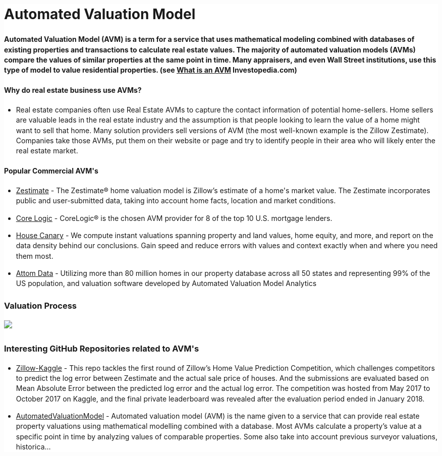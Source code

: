 # Automated Valuation Model

#### Automated Valuation Model (AVM) is a term for a service that uses mathematical modeling combined with databases of existing properties and transactions to calculate real estate values. The majority of automated valuation models (AVMs) compare the values of similar properties at the same point in time. Many appraisers, and even Wall Street institutions, use this type of model to value residential properties. (see [What is an AVM](https://www.investopedia.com/terms/a/automated-valuation-model.asp) Investopedia.com)


#### Why do real estate business use AVMs?
- Real estate companies often use Real Estate AVMs to capture the contact information of potential home-sellers.  Home sellers are valuable leads in the real estate industry and the assumption is that people looking to learn the value of a home might want to sell that home.  Many solution providers sell versions of AVM (the most well-known example is the Zillow Zestimate).  Companies take those AVMs, put them on their website or page and try to identify people in their area who will likely enter the real estate market.


#### Popular Commercial AVM's
* [Zestimate](https://www.zillow.com/zestimate/) - The Zestimate® home valuation model is Zillow’s estimate of a home's market value. The Zestimate incorporates public and user-submitted data, taking into account home facts, location and market conditions.

* [Core Logic](https://www.corelogic.com/landing-pages/automated-valuation-models.aspx) -  CoreLogic® is the chosen AVM provider for 8 of the top 10 U.S. mortgage lenders. 

* [House Canary](https://www.housecanary.com/products/data-points/) - We compute instant valuations spanning property and land values, home equity, and more, and report on the data density behind our conclusions. Gain speed and reduce errors with values and context exactly when and where you need them most.

* [Attom Data](https://www.attomdata.com/data/analytics-derived-data/avm-property-valuations/) - Utilizing more than 80 million homes in our property database across all 50 states and representing 99% of the US population, and valuation software developed by Automated Valuation Model Analytics

### Valuation Process
<img src="valuation_process.png" height="120" >

### Interesting GitHub Repositories related to AVM's
* [Zillow-Kaggle](https://github.com/junjiedong/Zillow-Kaggle/blob/master/README.md) - This repo tackles the first round of Zillow’s Home Value Prediction Competition, which challenges competitors to predict the log error between Zestimate and the actual sale price of houses. And the submissions are evaluated based on Mean Absolute Error between the predicted log error and the actual log error. The competition was hosted from May 2017 to October 2017 on Kaggle, and the final private leaderboard was revealed after the evaluation period ended in January 2018.

* [AutomatedValuationModel](https://github.com/jayshah5696/AutomaticValuationModel/blob/master/notebooks/Final_notebook.ipynb) -  Automated valuation model (AVM) is the name given to a service that can provide real estate property valuations using mathematical modelling combined with a database. Most AVMs calculate a property’s value at a specific point in time by analyzing values of comparable properties. Some also take into account previous surveyor valuations, historica…
